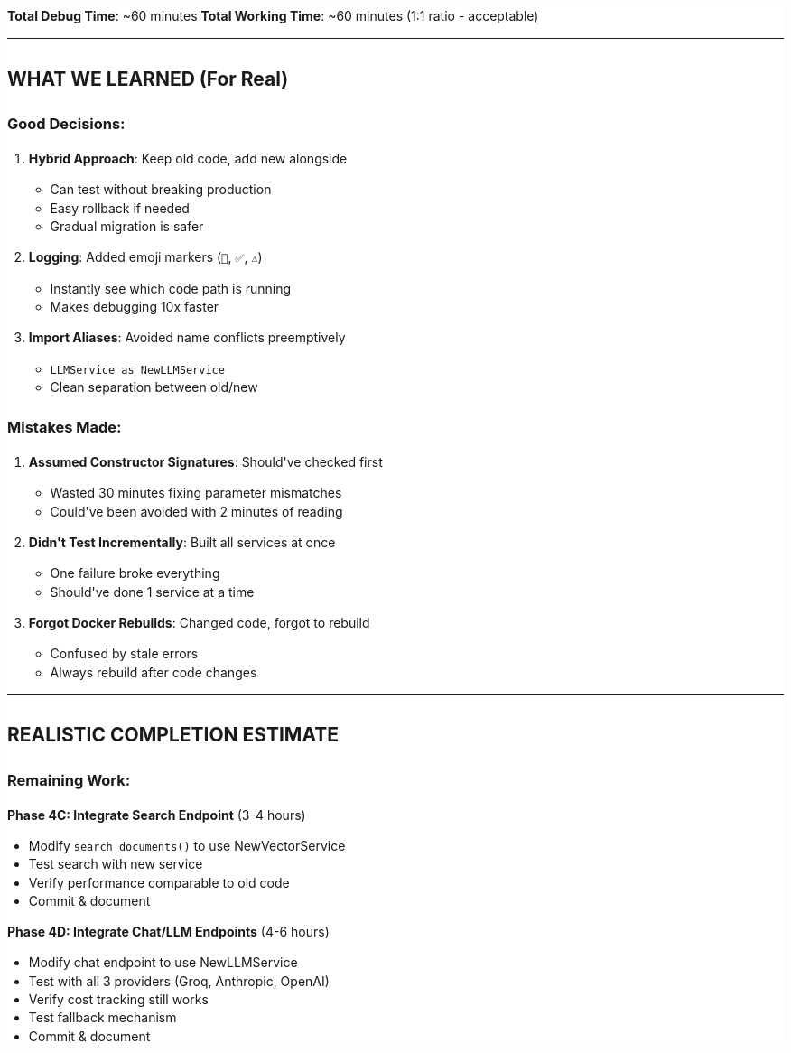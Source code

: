 **Total Debug Time**: ~60 minutes
**Total Working Time**: ~60 minutes (1:1 ratio - acceptable)

---

## WHAT WE LEARNED (For Real)

### Good Decisions:

1. **Hybrid Approach**: Keep old code, add new alongside
   - Can test without breaking production
   - Easy rollback if needed
   - Gradual migration is safer

2. **Logging**: Added emoji markers (`🔄`, `✅`, `⚠️`)
   - Instantly see which code path is running
   - Makes debugging 10x faster

3. **Import Aliases**: Avoided name conflicts preemptively
   - `LLMService as NewLLMService`
   - Clean separation between old/new

### Mistakes Made:

1. **Assumed Constructor Signatures**: Should've checked first
   - Wasted 30 minutes fixing parameter mismatches
   - Could've been avoided with 2 minutes of reading

2. **Didn't Test Incrementally**: Built all services at once
   - One failure broke everything
   - Should've done 1 service at a time

3. **Forgot Docker Rebuilds**: Changed code, forgot to rebuild
   - Confused by stale errors
   - Always rebuild after code changes

---

## REALISTIC COMPLETION ESTIMATE

### Remaining Work:

**Phase 4C: Integrate Search Endpoint** (3-4 hours)
- Modify `search_documents()` to use NewVectorService
- Test search with new service
- Verify performance comparable to old code
- Commit & document

**Phase 4D: Integrate Chat/LLM Endpoints** (4-6 hours)
- Modify chat endpoint to use NewLLMService
- Test with all 3 providers (Groq, Anthropic, OpenAI)
- Verify cost tracking still works
- Test fallback mechanism
- Commit & document
